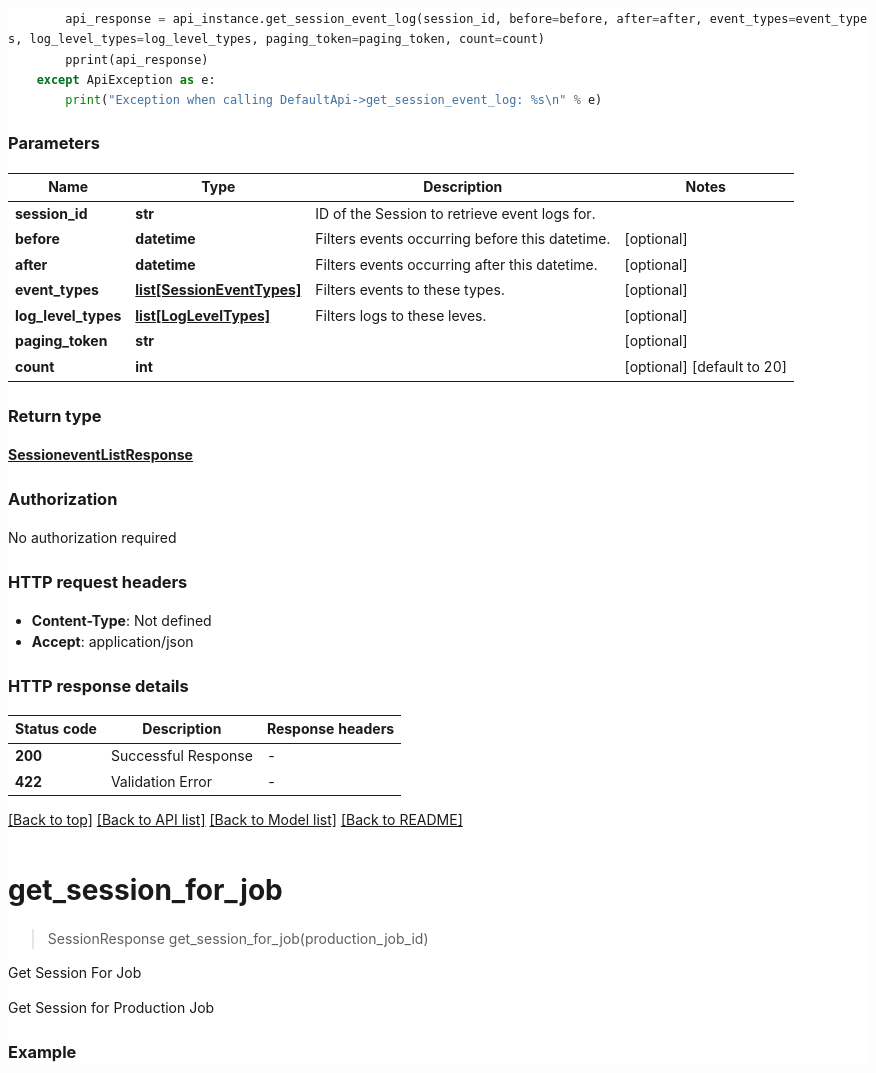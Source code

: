 ```python
        api_response = api_instance.get_session_event_log(session_id, before=before, after=after, event_types=event_types, log_level_types=log_level_types, paging_token=paging_token, count=count)
        pprint(api_response)
    except ApiException as e:
        print("Exception when calling DefaultApi->get_session_event_log: %s\n" % e)
```

### Parameters

Name | Type | Description  | Notes
------------- | ------------- | ------------- | -------------
 **session_id** | **str**| ID of the Session to retrieve event logs for. | 
 **before** | **datetime**| Filters events occurring before this datetime. | [optional] 
 **after** | **datetime**| Filters events occurring after this datetime. | [optional] 
 **event_types** | [**list[SessionEventTypes]**](SessionEventTypes.md)| Filters events to these types. | [optional] 
 **log_level_types** | [**list[LogLevelTypes]**](LogLevelTypes.md)| Filters logs to these leves. | [optional] 
 **paging_token** | **str**|  | [optional] 
 **count** | **int**|  | [optional] [default to 20]

### Return type

[**SessioneventListResponse**](SessioneventListResponse.md)

### Authorization

No authorization required

### HTTP request headers

 - **Content-Type**: Not defined
 - **Accept**: application/json

### HTTP response details
| Status code | Description | Response headers |
|-------------|-------------|------------------|
**200** | Successful Response |  -  |
**422** | Validation Error |  -  |

[[Back to top]](#) [[Back to API list]](../README.md#documentation-for-api-endpoints) [[Back to Model list]](../README.md#documentation-for-models) [[Back to README]](../README.md)

# **get_session_for_job**
> SessionResponse get_session_for_job(production_job_id)

Get Session For Job

Get Session for Production Job

### Example
